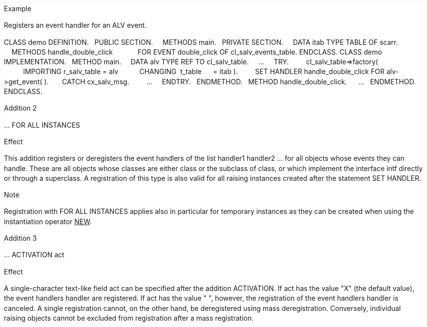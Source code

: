 Example

Registers an event handler for an ALV event.

CLASS demo DEFINITION.
  PUBLIC SECTION.
    METHODS main.
  PRIVATE SECTION.
    DATA itab TYPE TABLE OF scarr.
    METHODS handle\_double\_click
            FOR EVENT double\_click OF cl\_salv\_events\_table.
ENDCLASS.
CLASS demo IMPLEMENTATION.
  METHOD main.
    DATA alv TYPE REF TO cl\_salv\_table.
    ...
    TRY.
        cl\_salv\_table=>factory(
          IMPORTING r\_salv\_table = alv
          CHANGING  t\_table      = itab ).
        SET HANDLER handle\_double\_click FOR alv->get\_event( ).
      CATCH cx\_salv\_msg.
        ...
    ENDTRY.
  ENDMETHOD.
  METHOD handle\_double\_click.
     ...
  ENDMETHOD.
ENDCLASS.

Addition 2

... FOR ALL INSTANCES

Effect

This addition registers or deregisters the event handlers of the list handler1 handler2 ... for all objects whose events they can handle. These are all objects whose classes are either class or the subclass of class, or which implement the interface intf directly or through a superclass. A registration of this type is also valid for all raising instances created after the statement SET HANDLER.

Note

Registration with FOR ALL INSTANCES applies also in particular for temporary instances as they can be created when using the instantiation operator [NEW](https://help.sap.com/doc/abapdocu_753_index_htm/7.53/en-US/abenconstructor_expression_new.htm).

Addition 3

... ACTIVATION act

Effect

A single-character text-like field act can be specified after the addition ACTIVATION. If act has the value "X" (the default value), the event handlers handler are registered. If act has the value " ", however, the registration of the event handlers handler is canceled. A single registration cannot, on the other hand, be deregistered using mass deregistration. Conversely, individual raising objects cannot be excluded from registration after a mass registration.
